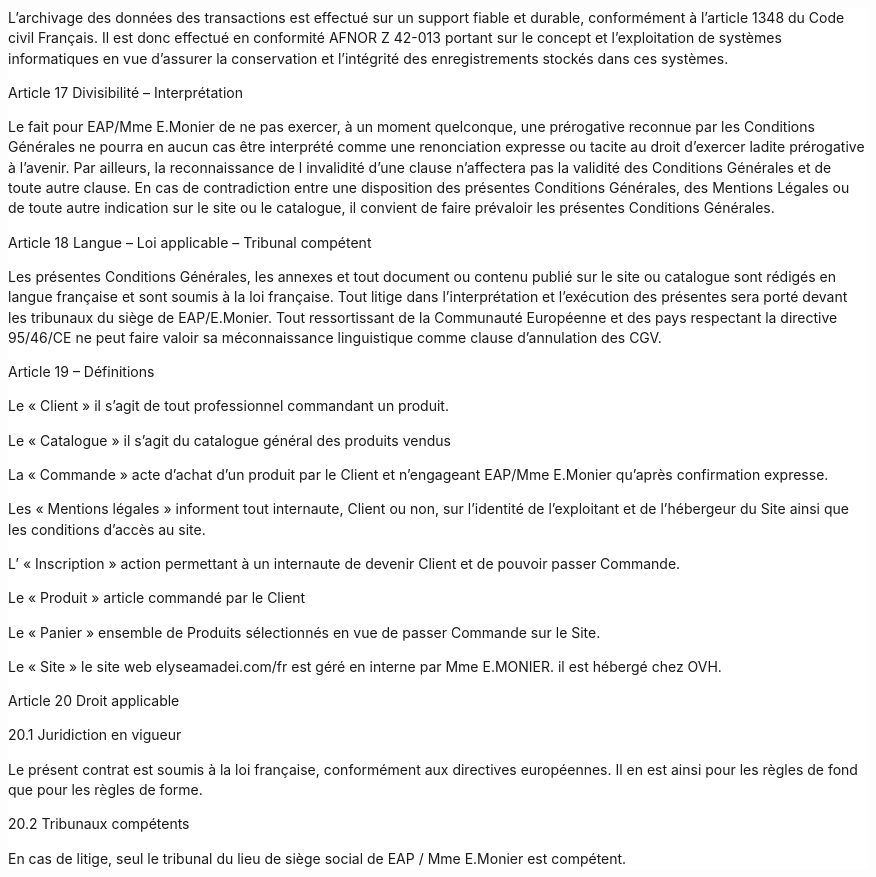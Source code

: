 L’archivage des données des transactions est effectué sur un support fiable et durable, conformément à l’article 1348 du Code civil Français. Il est donc effectué en conformité AFNOR Z 42-013 portant sur le concept et l’exploitation de systèmes informatiques en vue d’assurer la conservation et l’intégrité des enregistrements stockés dans ces systèmes.

Article 17 Divisibilité – Interprétation

Le fait pour EAP/Mme E.Monier de ne pas exercer, à un moment quelconque, une prérogative reconnue par les Conditions Générales ne pourra en aucun cas être interprété comme une renonciation expresse ou tacite au droit d’exercer ladite prérogative à l’avenir. Par ailleurs, la reconnaissance de l invalidité d’une clause n’affectera pas la validité des Conditions Générales  et de toute autre clause. En cas de contradiction entre une disposition des présentes Conditions Générales, des Mentions Légales ou de toute autre indication sur le site ou le catalogue, il convient de faire prévaloir les présentes Conditions Générales.

Article 18 Langue – Loi applicable – Tribunal compétent

Les présentes Conditions Générales, les annexes et tout document ou contenu publié sur le site ou catalogue sont rédigés en langue française et sont soumis à la loi française. Tout litige dans l’interprétation et l’exécution des présentes sera porté devant les tribunaux du siège de EAP/E.Monier.  Tout ressortissant de la Communauté Européenne et des pays respectant la directive 95/46/CE ne peut faire valoir sa méconnaissance linguistique comme clause d’annulation des CGV.

Article 19 – Définitions

Le « Client » il s’agit de tout professionnel commandant un produit.

Le « Catalogue » il s’agit du catalogue général des produits vendus 

La « Commande » acte d’achat d’un produit par le Client et n’engageant EAP/Mme E.Monier qu’après confirmation expresse.

Les « Mentions légales » informent tout internaute, Client ou non, sur l’identité de l’exploitant et de l’hébergeur du Site ainsi que les conditions d’accès au site.

L’ « Inscription » action permettant à un internaute de devenir Client et de pouvoir passer Commande.

Le « Produit » article commandé par le Client

Le « Panier » ensemble de Produits sélectionnés en vue de passer Commande sur le Site.

Le  « Site »  le site web elyseamadei.com/fr est géré en interne par Mme E.MONIER. il est hébergé chez OVH. 

Article 20 Droit applicable

20.1 Juridiction en vigueur

Le présent contrat est soumis à la loi française, conformément aux directives européennes. Il en est ainsi pour les règles de fond que pour les règles de forme.

20.2 Tribunaux compétents

En cas de litige, seul le tribunal du lieu de siège social de EAP / Mme E.Monier est compétent.
